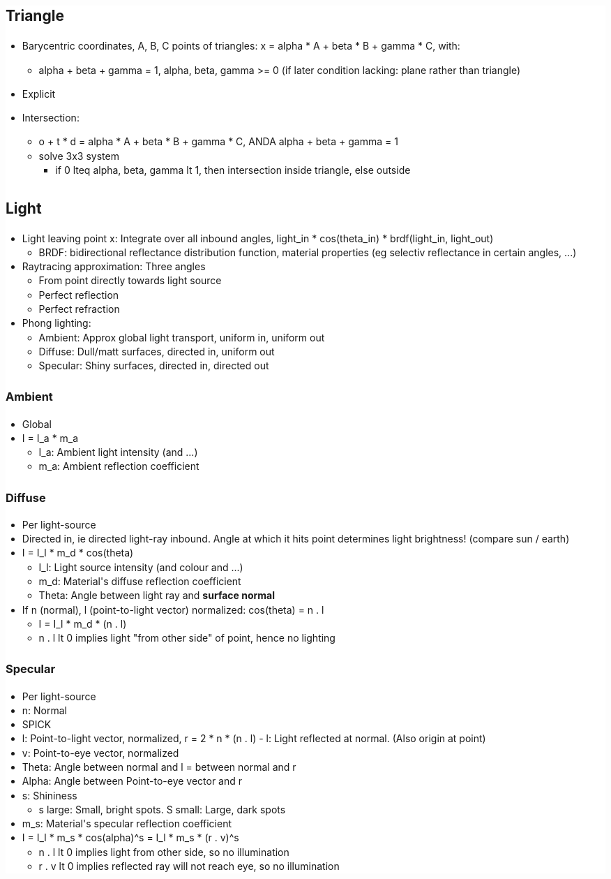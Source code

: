 ## Triangle

- Barycentric coordinates, A, B, C points of triangles: x = alpha * A + beta * B + gamma * C, with:
  - alpha + beta + gamma = 1, alpha, beta, gamma >= 0 (if later condition lacking: plane rather than triangle)

- Explicit

- Intersection:
  - o + t * d = alpha * A + beta * B + gamma * C, ANDA alpha + beta + gamma = 1
  - solve 3x3 system
    - if 0 lteq alpha, beta, gamma lt 1, then intersection inside triangle, else outside

## Light

- Light leaving point x: Integrate over all inbound angles, light_in * cos(theta_in) * brdf(light_in, light_out)
  - BRDF: bidirectional reflectance distribution function, material properties (eg selectiv reflectance in certain angles, ...)
- Raytracing approximation: Three angles
  - From point directly towards light source
  - Perfect reflection
  - Perfect refraction
- Phong lighting:
  - Ambient: Approx global light transport, uniform in, uniform out
  - Diffuse: Dull/matt surfaces, directed in, uniform out
  - Specular: Shiny surfaces, directed in, directed out

### Ambient

- Global
- I = I_a * m_a
  - I_a: Ambient light intensity (and ...)
  - m_a: Ambient reflection coefficient

### Diffuse

- Per light-source
- Directed in, ie directed light-ray inbound. Angle at which it hits point
  determines light brightness! (compare sun / earth)
- I = I_l * m_d * cos(theta)
  - I_l: Light source intensity (and colour and ...)
  - m_d: Material's diffuse reflection coefficient
  - Theta: Angle between light ray and **surface normal**
- If n (normal), l (point-to-light vector) normalized: cos(theta) = n . l
  - I = I_l * m_d * (n . l)
  - n . l lt 0 implies light "from other side" of point, hence no lighting

### Specular

- Per light-source
- n: Normal
- SPICK
- l: Point-to-light vector, normalized, r = 2 * n * (n . l) - l: Light reflected at normal. (Also origin at point)
- v: Point-to-eye vector, normalized
- Theta: Angle between normal and l = between normal and r
- Alpha: Angle between Point-to-eye vector and r
- s: Shininess
  - s large: Small, bright spots. S small: Large, dark spots
- m_s: Material's specular reflection coefficient
- I = I_l * m_s * cos(alpha)^s = I_l * m_s * (r . v)^s
  - n . l lt 0 implies light from other side, so no illumination
  - r . v lt 0 implies reflected ray will not reach eye, so no illumination
